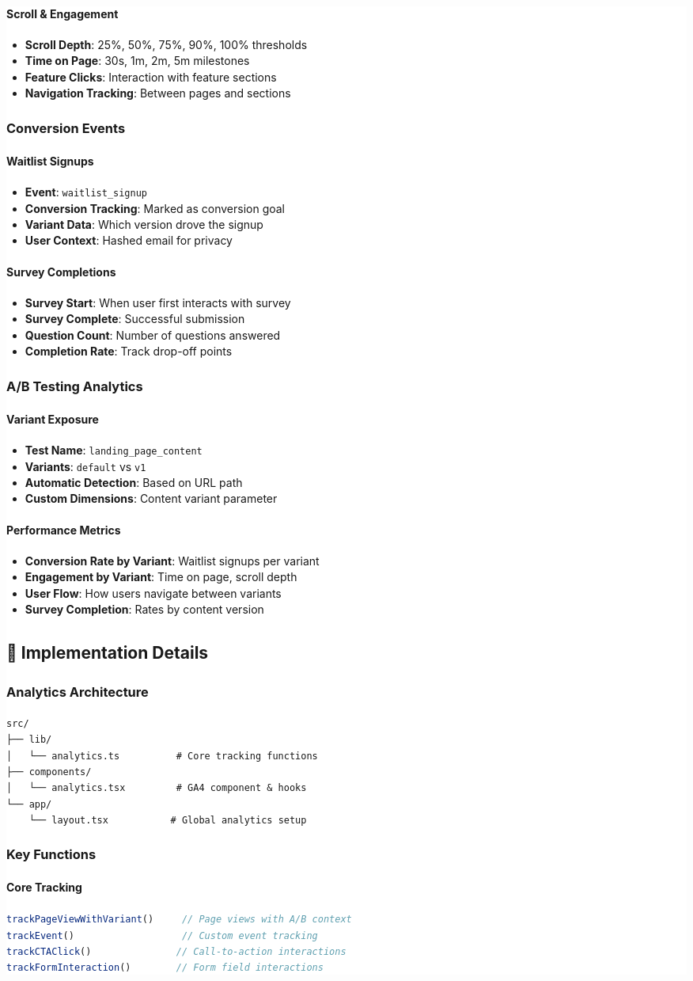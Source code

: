 #### Scroll & Engagement
- **Scroll Depth**: 25%, 50%, 75%, 90%, 100% thresholds
- **Time on Page**: 30s, 1m, 2m, 5m milestones
- **Feature Clicks**: Interaction with feature sections
- **Navigation Tracking**: Between pages and sections

### Conversion Events

#### Waitlist Signups
- **Event**: `waitlist_signup`
- **Conversion Tracking**: Marked as conversion goal
- **Variant Data**: Which version drove the signup
- **User Context**: Hashed email for privacy

#### Survey Completions
- **Survey Start**: When user first interacts with survey
- **Survey Complete**: Successful submission
- **Question Count**: Number of questions answered
- **Completion Rate**: Track drop-off points

### A/B Testing Analytics

#### Variant Exposure
- **Test Name**: `landing_page_content`
- **Variants**: `default` vs `v1`
- **Automatic Detection**: Based on URL path
- **Custom Dimensions**: Content variant parameter

#### Performance Metrics
- **Conversion Rate by Variant**: Waitlist signups per variant
- **Engagement by Variant**: Time on page, scroll depth
- **User Flow**: How users navigate between variants
- **Survey Completion**: Rates by content version

## 🔧 Implementation Details

### Analytics Architecture

```
src/
├── lib/
│   └── analytics.ts          # Core tracking functions
├── components/
│   └── analytics.tsx         # GA4 component & hooks
└── app/
    └── layout.tsx           # Global analytics setup
```

### Key Functions

#### Core Tracking
```typescript
trackPageViewWithVariant()     // Page views with A/B context
trackEvent()                   // Custom event tracking
trackCTAClick()               // Call-to-action interactions
trackFormInteraction()        // Form field interactions
```
